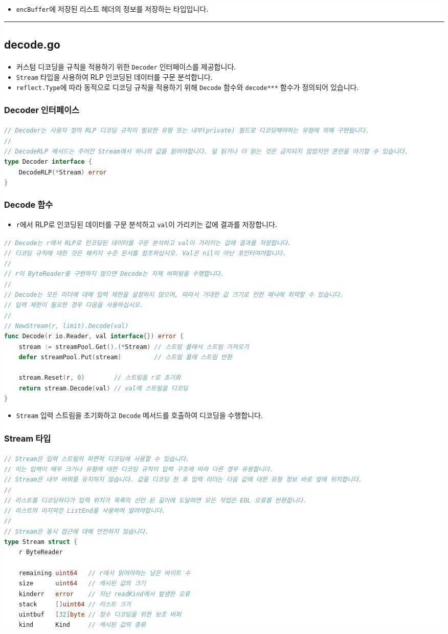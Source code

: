 - `encBuffer`에 저장된 리스트 헤더의 정보를 저장하는 타입입니다.

---

## decode.go

- 커스텀 디코딩을 규칙을 적용하기 위한 `Decoder` 인터페이스를 제공합니다.
- `Stream` 타입을 사용하여 RLP 인코딩된 데이터를 구문 분석합니다.
- `reflect.Type`에 따라 동적으로 디코딩 규칙을 적용하기 위해 `Decode` 함수와 `decode***` 함수가 정의되어 있습니다.

### Decoder 인터페이스

```go
// Decoder는 사용자 정의 RLP 디코딩 규칙이 필요한 유형 또는 내부(private) 필드로 디코딩해야하는 유형에 의해 구현됩니다.
//
// DecodeRLP 메서드는 주어진 Stream에서 하나의 값을 읽어야합니다. 덜 읽거나 더 읽는 것은 금지되지 않았지만 혼란을 야기할 수 있습니다.
type Decoder interface {
	DecodeRLP(*Stream) error
}
```

### Decode 함수

- `r`에서 RLP로 인코딩된 데이터를 구문 분석하고 `val`이 가리키는 값에 결과를 저장합니다.

```go
// Decode는 r에서 RLP로 인코딩된 데이터를 구문 분석하고 val이 가리키는 값에 결과를 저장합니다.
// 디코딩 규칙에 대한 것은 패키지 수준 문서를 참조하십시오. Val은 nil이 아닌 포인터여야합니다.
//
// r이 ByteReader를 구현하지 않으면 Decode는 자체 버퍼링을 수행합니다.
//
// Decode는 모든 리더에 대해 입력 제한을 설정하지 않으며, 따라서 거대한 값 크기로 인한 패닉에 취약할 수 있습니다.
// 입력 제한이 필요한 경우 다음을 사용하십시오.
//
// NewStream(r, limit).Decode(val)
func Decode(r io.Reader, val interface{}) error {
	stream := streamPool.Get().(*Stream) // 스트림 풀에서 스트림 가져오기
	defer streamPool.Put(stream)         // 스트림 풀에 스트림 반환

	stream.Reset(r, 0)        // 스트림을 r로 초기화
	return stream.Decode(val) // val에 스트림을 디코딩
}
```

- `Stream` 입력 스트림을 초기화하고 `Decode` 메서드를 호출하여 디코딩을 수행합니다.

### Stream 타입

```go
// Stream은 입력 스트림의 파편적 디코딩에 사용할 수 있습니다.
// 이는 입력이 매우 크거나 유형에 대한 디코딩 규칙이 입력 구조에 따라 다른 경우 유용합니다.
// Stream은 내부 버퍼를 유지하지 않습니다. 값을 디코딩 한 후 입력 리더는 다음 값에 대한 유형 정보 바로 앞에 위치합니다.
//
// 리스트를 디코딩하다가 입력 위치가 목록의 선언 된 길이에 도달하면 모든 작업은 EOL 오류를 반환합니다.
// 리스트의 마지막은 ListEnd를 사용하여 알려야합니다.
//
// Stream은 동시 접근에 대해 안전하지 않습니다.
type Stream struct {
	r ByteReader

	remaining uint64   // r에서 읽어야하는 남은 바이트 수
	size      uint64   // 캐시된 값의 크기
	kinderr   error    // 지난 readKind에서 발생한 오류
	stack     []uint64 // 리스트 크기
	uintbuf   [32]byte // 정수 디코딩을 위한 보조 버퍼
	kind      Kind     // 캐시된 값의 종류
```